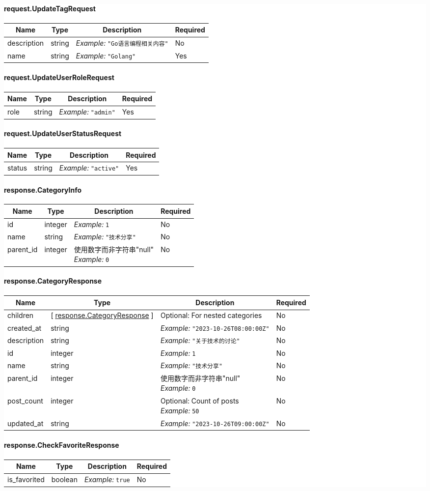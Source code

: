 #### request.UpdateTagRequest

| Name | Type | Description | Required |
| ---- | ---- | ----------- | -------- |
| description | string | *Example:* `"Go语言编程相关内容"` | No |
| name | string | *Example:* `"Golang"` | Yes |

#### request.UpdateUserRoleRequest

| Name | Type | Description | Required |
| ---- | ---- | ----------- | -------- |
| role | string | *Example:* `"admin"` | Yes |

#### request.UpdateUserStatusRequest

| Name | Type | Description | Required |
| ---- | ---- | ----------- | -------- |
| status | string | *Example:* `"active"` | Yes |

#### response.CategoryInfo

| Name | Type | Description | Required |
| ---- | ---- | ----------- | -------- |
| id | integer | *Example:* `1` | No |
| name | string | *Example:* `"技术分享"` | No |
| parent_id | integer | 使用数字而非字符串"null"<br>*Example:* `0` | No |

#### response.CategoryResponse

| Name | Type | Description | Required |
| ---- | ---- | ----------- | -------- |
| children | [ [response.CategoryResponse](#responsecategoryresponse) ] | Optional: For nested categories | No |
| created_at | string | *Example:* `"2023-10-26T08:00:00Z"` | No |
| description | string | *Example:* `"关于技术的讨论"` | No |
| id | integer | *Example:* `1` | No |
| name | string | *Example:* `"技术分享"` | No |
| parent_id | integer | 使用数字而非字符串"null"<br>*Example:* `0` | No |
| post_count | integer | Optional: Count of posts<br>*Example:* `50` | No |
| updated_at | string | *Example:* `"2023-10-26T09:00:00Z"` | No |

#### response.CheckFavoriteResponse

| Name | Type | Description | Required |
| ---- | ---- | ----------- | -------- |
| is_favorited | boolean | *Example:* `true` | No |
